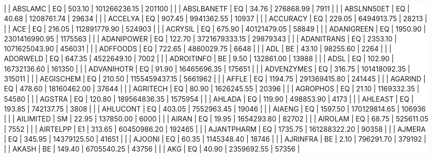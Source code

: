 |  | ABSLAMC | EQ | 503.10 | 101266236.15 | 201100 |
|  | ABSLBANETF | EQ | 34.76 | 276868.99 | 7911 |
|  | ABSLNN50ET | EQ | 40.68 | 1208761.74 | 29634 |
|  | ACCELYA | EQ | 907.45 | 9941362.55 | 10937 |
|  | ACCURACY | EQ | 229.05 | 6494913.75 | 28213 |
|  | ACE | EQ | 216.05 | 112891779.90 | 524903 |
|  | ACRYSIL | EQ | 675.90 | 40121479.05 | 58849 |
|  | ADANIGREEN | EQ | 1950.90 | 2301416990.95 | 1175563 |
|  | ADANIPOWER | EQ | 122.70 | 3721679333.15 | 29879343 |
|  | ADANITRANS | EQ | 2353.10 | 1071625043.90 | 456031 |
|  | ADFFOODS | EQ | 722.65 | 4860029.75 | 6648 |
|  | ADL | BE | 43.10 | 98255.60 | 2264 |
|  | ADORWELD | EQ | 647.35 | 4522649.10 | 7002 |
|  | ADROITINFO | BE | 9.50 | 132861.00 | 13988 |
|  | ADSL | EQ | 102.90 | 16732136.60 | 161350 |
|  | ADVANIHOTR | EQ | 91.90 | 16465696.35 | 175651 |
|  | ADVENZYMES | EQ | 316.75 | 101418092.35 | 315011 |
|  | AEGISCHEM | EQ | 210.50 | 1155459437.15 | 5661962 |
|  | AFFLE | EQ | 1194.75 | 291369415.80 | 241445 |
|  | AGARIND | EQ | 478.60 | 18160462.00 | 37644 |
|  | AGRITECH | EQ | 80.90 | 1626245.55 | 20396 |
|  | AGROPHOS | EQ | 21.10 | 1169332.35 | 54580 |
|  | AGSTRA | EQ | 120.80 | 189564836.35 | 1575954 |
|  | AHLADA | EQ | 119.90 | 498853.90 | 4173 |
|  | AHLEAST | EQ | 193.85 | 742137.75 | 3808 |
|  | AHLUCONT | EQ | 403.05 | 7552963.45 | 19046 |
|  | AIAENG | EQ | 1597.50 | 170129814.65 | 106936 |
|  | AILIMITED | SM | 22.95 | 137850.00 | 6000 |
|  | AIRAN | EQ | 19.95 | 1654293.80 | 82702 |
|  | AIROLAM | EQ | 68.75 | 525611.05 | 7552 |
|  | AIRTELPP | E1 | 313.65 | 60450986.20 | 192465 |
|  | AJANTPHARM | EQ | 1735.75 | 161288322.20 | 90358 |
|  | AJMERA | EQ | 345.95 | 14379125.50 | 41651 |
|  | AJOONI | EQ | 60.35 | 1145348.40 | 18746 |
|  | AJRINFRA | BE | 2.10 | 796291.70 | 379192 |
|  | AKASH | BE | 149.40 | 6705540.25 | 43756 |
|  | AKG | EQ | 40.90 | 2359692.55 | 57356 |